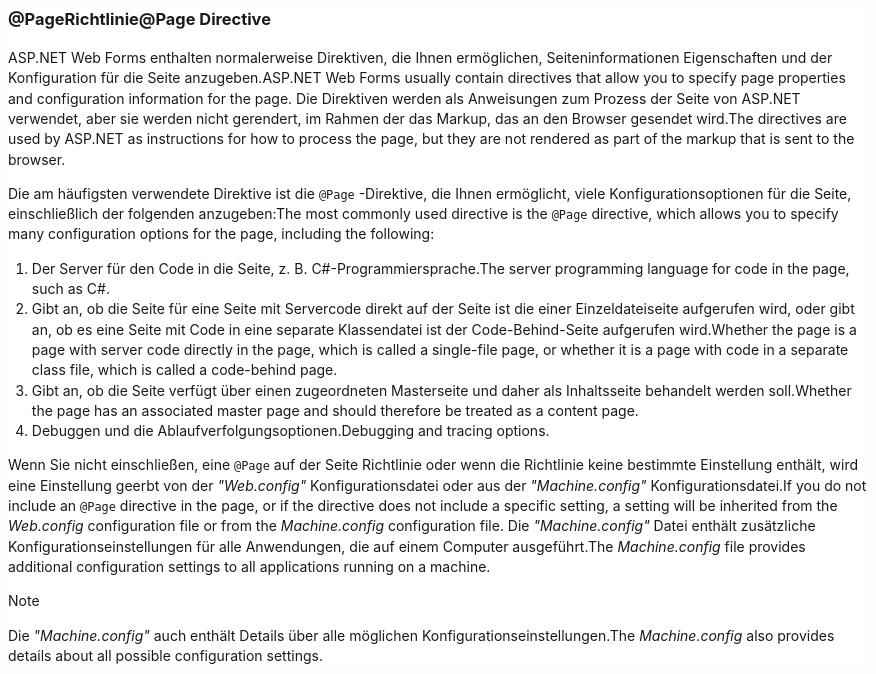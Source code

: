 ### <a name="page-directive"></a><span data-ttu-id="4e3c6-138">@PageRichtlinie</span><span class="sxs-lookup"><span data-stu-id="4e3c6-138">@Page Directive</span></span>

<span data-ttu-id="4e3c6-139">ASP.NET Web Forms enthalten normalerweise Direktiven, die Ihnen ermöglichen, Seiteninformationen Eigenschaften und der Konfiguration für die Seite anzugeben.</span><span class="sxs-lookup"><span data-stu-id="4e3c6-139">ASP.NET Web Forms usually contain directives that allow you to specify page properties and configuration information for the page.</span></span> <span data-ttu-id="4e3c6-140">Die Direktiven werden als Anweisungen zum Prozess der Seite von ASP.NET verwendet, aber sie werden nicht gerendert, im Rahmen der das Markup, das an den Browser gesendet wird.</span><span class="sxs-lookup"><span data-stu-id="4e3c6-140">The directives are used by ASP.NET as instructions for how to process the page, but they are not rendered as part of the markup that is sent to the browser.</span></span>

<span data-ttu-id="4e3c6-141">Die am häufigsten verwendete Direktive ist die `@Page` -Direktive, die Ihnen ermöglicht, viele Konfigurationsoptionen für die Seite, einschließlich der folgenden anzugeben:</span><span class="sxs-lookup"><span data-stu-id="4e3c6-141">The most commonly used directive is the `@Page` directive, which allows you to specify many configuration options for the page, including the following:</span></span>

1. <span data-ttu-id="4e3c6-142">Der Server für den Code in die Seite, z. B. C#-Programmiersprache.</span><span class="sxs-lookup"><span data-stu-id="4e3c6-142">The server programming language for code in the page, such as C#.</span></span>
2. <span data-ttu-id="4e3c6-143">Gibt an, ob die Seite für eine Seite mit Servercode direkt auf der Seite ist die einer Einzeldateiseite aufgerufen wird, oder gibt an, ob es eine Seite mit Code in eine separate Klassendatei ist der Code-Behind-Seite aufgerufen wird.</span><span class="sxs-lookup"><span data-stu-id="4e3c6-143">Whether the page is a page with server code directly in the page, which is called a single-file page, or whether it is a page with code in a separate class file, which is called a code-behind page.</span></span>
3. <span data-ttu-id="4e3c6-144">Gibt an, ob die Seite verfügt über einen zugeordneten Masterseite und daher als Inhaltsseite behandelt werden soll.</span><span class="sxs-lookup"><span data-stu-id="4e3c6-144">Whether the page has an associated master page and should therefore be treated as a content page.</span></span>
4. <span data-ttu-id="4e3c6-145">Debuggen und die Ablaufverfolgungsoptionen.</span><span class="sxs-lookup"><span data-stu-id="4e3c6-145">Debugging and tracing options.</span></span>

<span data-ttu-id="4e3c6-146">Wenn Sie nicht einschließen, eine `@Page` auf der Seite Richtlinie oder wenn die Richtlinie keine bestimmte Einstellung enthält, wird eine Einstellung geerbt von der *"Web.config"* Konfigurationsdatei oder aus der *"Machine.config"* Konfigurationsdatei.</span><span class="sxs-lookup"><span data-stu-id="4e3c6-146">If you do not include an `@Page` directive in the page, or if the directive does not include a specific setting, a setting will be inherited from the *Web.config* configuration file or from the *Machine.config* configuration file.</span></span> <span data-ttu-id="4e3c6-147">Die *"Machine.config"* Datei enthält zusätzliche Konfigurationseinstellungen für alle Anwendungen, die auf einem Computer ausgeführt.</span><span class="sxs-lookup"><span data-stu-id="4e3c6-147">The *Machine.config* file provides additional configuration settings to all applications running on a machine.</span></span>

> [!NOTE] 
> 
> <span data-ttu-id="4e3c6-148">Die *"Machine.config"* auch enthält Details über alle möglichen Konfigurationseinstellungen.</span><span class="sxs-lookup"><span data-stu-id="4e3c6-148">The *Machine.config* also provides details about all possible configuration settings.</span></span>
